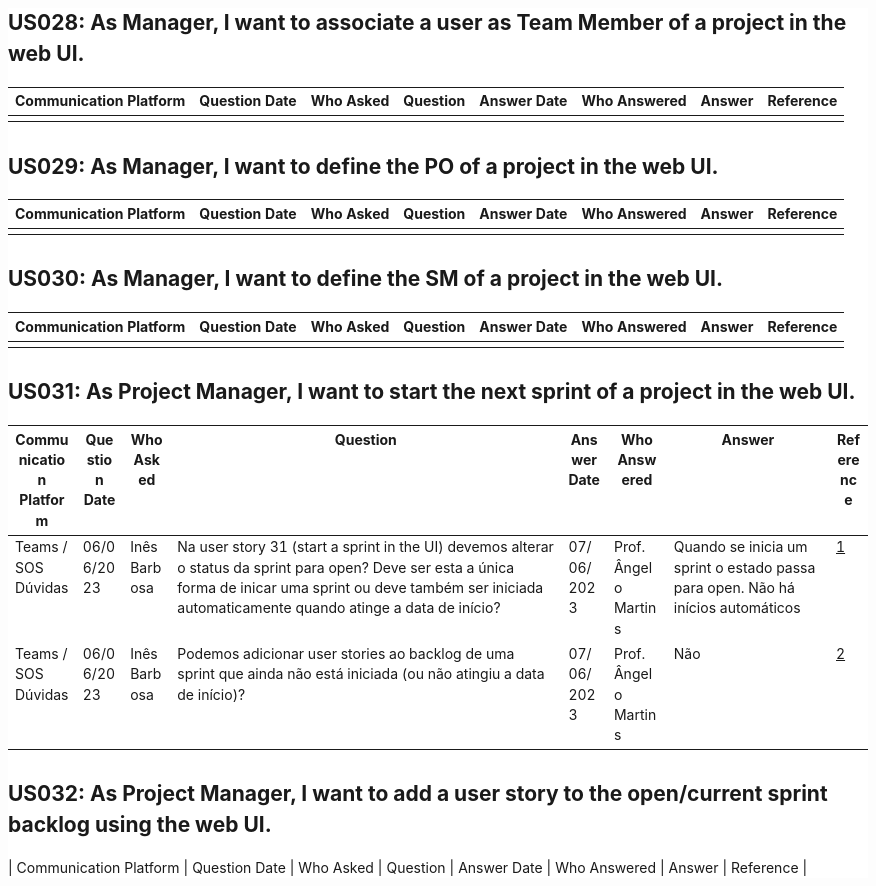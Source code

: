 ## US028: As Manager, I want to associate a user as Team Member of a project in the web UI.
| Communication Platform | Question Date | Who Asked | Question | Answer Date | Who Answered | Answer | Reference |
|------------------------|---------------|-----------|----------|-------------|--------------|--------|-----------|
|                        |               |           |          |             |              |        |           |

## US029: As Manager, I want to define the PO of a project in the web UI.
| Communication Platform | Question Date | Who Asked | Question | Answer Date | Who Answered | Answer | Reference |
|------------------------|---------------|-----------|----------|-------------|--------------|--------|-----------|
|                        |               |           |          |             |              |        |           |

## US030: As Manager, I want to define the SM of a project in the web UI.
| Communication Platform | Question Date | Who Asked | Question | Answer Date | Who Answered | Answer | Reference |
|------------------------|---------------|-----------|----------|-------------|--------------|--------|-----------|
|                        |               |           |          |             |              |        |           |

## US031: As Project Manager, I want to start the next sprint of a project in the web UI.
| Communication Platform | Question Date | Who Asked    | Question                                                                                                                                                                                                               | Answer Date | Who Answered         | Answer                                                                          | Reference                                                                                                                                                                                                                                                                                                                                          |
|------------------------|---------------|--------------|------------------------------------------------------------------------------------------------------------------------------------------------------------------------------------------------------------------------|-------------|----------------------|---------------------------------------------------------------------------------|----------------------------------------------------------------------------------------------------------------------------------------------------------------------------------------------------------------------------------------------------------------------------------------------------------------------------------------------------|
| Teams / SOS Dúvidas    | 06/06/2023    | Inês Barbosa | Na user story 31 (start a sprint in the UI) devemos alterar o status da sprint para open? Deve ser esta a única forma de inicar uma sprint ou deve também ser iniciada automaticamente quando atinge a data de início? | 07/06/2023  | Prof. Ângelo Martins | Quando se inicia um sprint o estado passa para open. Não há inícios automáticos | [1](https://teams.microsoft.com/l/message/19:01b10d8d369742f6bb2463df7f576ee9@thread.tacv2/1677528636056?tenantId=7a60a629-e61f-430c-9c63-266653b2b899&groupId=65abcaa7-2f8b-4a38-9fb6-0c5d72e37acf&parentMessageId=1677518626812&teamName=SWitCH%202022-2023-ISEP365Group&channelName=Project&createdTime=1677528636056&allowXTenantAccess=false) |
| Teams / SOS Dúvidas    | 06/06/2023    | Inês Barbosa | Podemos adicionar user stories ao backlog de uma sprint que ainda não está iniciada (ou não atingiu a data de início)?                                                                                                 | 07/06/2023  | Prof. Ângelo Martins | Não                                                                             | [2](https://teams.microsoft.com/l/message/19:01b10d8d369742f6bb2463df7f576ee9@thread.tacv2/1677528636056?tenantId=7a60a629-e61f-430c-9c63-266653b2b899&groupId=65abcaa7-2f8b-4a38-9fb6-0c5d72e37acf&parentMessageId=1677518626812&teamName=SWitCH%202022-2023-ISEP365Group&channelName=Project&createdTime=1677528636056&allowXTenantAccess=false) |

## US032: As Project Manager, I want to add a user story to the open/current sprint backlog using the web UI.
| Communication Platform | Question Date | Who Asked          | Question                                                                                                                                                                                                                                                                         | Answer Date | Who Answered         | Answer                                                                                                                                                                                                                    | Reference                                                                                                                                                                                                                                                                                                                                          |